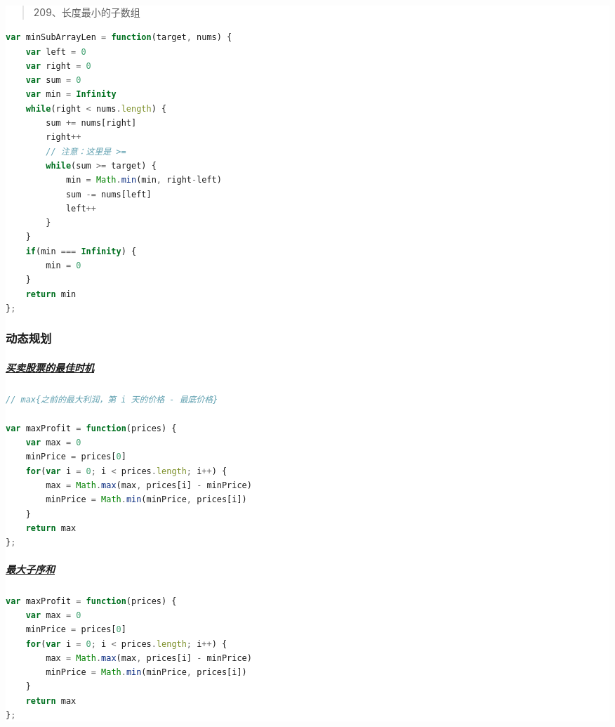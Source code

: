 

> 209、长度最小的子数组

```js
var minSubArrayLen = function(target, nums) {
    var left = 0
    var right = 0
    var sum = 0
    var min = Infinity
    while(right < nums.length) {
        sum += nums[right]
        right++
        // 注意：这里是 >= 
        while(sum >= target) {
            min = Math.min(min, right-left)
            sum -= nums[left]
            left++
        }
    }
    if(min === Infinity) {
        min = 0
    }
    return min
};
```



### 动态规划

##### [买卖股票的最佳时机](https://leetcode-cn.com/problems/best-time-to-buy-and-sell-stock)

```js
// max{之前的最大利润，第 i 天的价格 - 最底价格}

var maxProfit = function(prices) {
    var max = 0
    minPrice = prices[0]
    for(var i = 0; i < prices.length; i++) {
        max = Math.max(max, prices[i] - minPrice)
        minPrice = Math.min(minPrice, prices[i])
    }
    return max
};
```



##### [最大子序和](https://leetcode-cn.com/problems/maximum-subarray)

```js
var maxProfit = function(prices) {
    var max = 0
    minPrice = prices[0]
    for(var i = 0; i < prices.length; i++) {
        max = Math.max(max, prices[i] - minPrice)
        minPrice = Math.min(minPrice, prices[i])
    }
    return max
};
```
